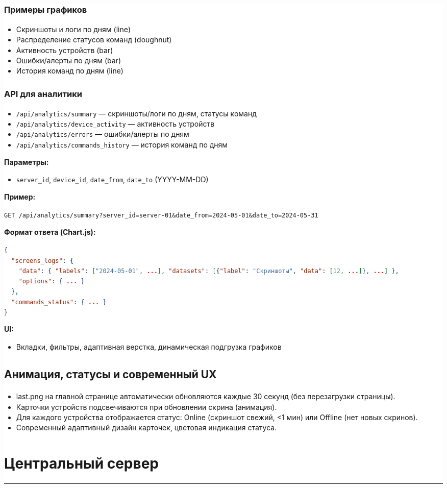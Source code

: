 ### Примеры графиков

- Скриншоты и логи по дням (line)
- Распределение статусов команд (doughnut)
- Активность устройств (bar)
- Ошибки/алерты по дням (bar)
- История команд по дням (line)

### API для аналитики

- `/api/analytics/summary` — скриншоты/логи по дням, статусы команд
- `/api/analytics/device_activity` — активность устройств
- `/api/analytics/errors` — ошибки/алерты по дням
- `/api/analytics/commands_history` — история команд по дням

**Параметры:**

- `server_id`, `device_id`, `date_from`, `date_to` (YYYY-MM-DD)

**Пример:**

```
GET /api/analytics/summary?server_id=server-01&date_from=2024-05-01&date_to=2024-05-31
```

**Формат ответа (Chart.js):**

```json
{
  "screens_logs": {
    "data": { "labels": ["2024-05-01", ...], "datasets": [{"label": "Скриншоты", "data": [12, ...]}, ...] },
    "options": { ... }
  },
  "commands_status": { ... }
}
```

**UI:**

- Вкладки, фильтры, адаптивная верстка, динамическая подгрузка графиков

## Анимация, статусы и современный UX

- last.png на главной странице автоматически обновляются каждые 30 секунд (без перезагрузки страницы).
- Карточки устройств подсвечиваются при обновлении скрина (анимация).
- Для каждого устройства отображается статус: Online (скриншот свежий, <1 мин) или Offline (нет новых скринов).
- Современный адаптивный дизайн карточек, цветовая индикация статуса.

# Центральный сервер <a name="центральный-сервер"></a>

---
